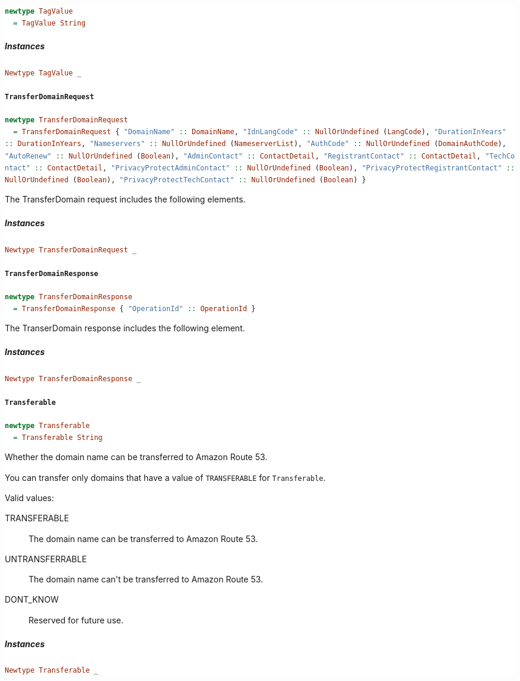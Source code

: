 ``` purescript
newtype TagValue
  = TagValue String
```

##### Instances
``` purescript
Newtype TagValue _
```

#### `TransferDomainRequest`

``` purescript
newtype TransferDomainRequest
  = TransferDomainRequest { "DomainName" :: DomainName, "IdnLangCode" :: NullOrUndefined (LangCode), "DurationInYears" :: DurationInYears, "Nameservers" :: NullOrUndefined (NameserverList), "AuthCode" :: NullOrUndefined (DomainAuthCode), "AutoRenew" :: NullOrUndefined (Boolean), "AdminContact" :: ContactDetail, "RegistrantContact" :: ContactDetail, "TechContact" :: ContactDetail, "PrivacyProtectAdminContact" :: NullOrUndefined (Boolean), "PrivacyProtectRegistrantContact" :: NullOrUndefined (Boolean), "PrivacyProtectTechContact" :: NullOrUndefined (Boolean) }
```

<p>The TransferDomain request includes the following elements.</p>

##### Instances
``` purescript
Newtype TransferDomainRequest _
```

#### `TransferDomainResponse`

``` purescript
newtype TransferDomainResponse
  = TransferDomainResponse { "OperationId" :: OperationId }
```

<p>The TranserDomain response includes the following element.</p>

##### Instances
``` purescript
Newtype TransferDomainResponse _
```

#### `Transferable`

``` purescript
newtype Transferable
  = Transferable String
```

<p>Whether the domain name can be transferred to Amazon Route 53.</p> <note> <p>You can transfer only domains that have a value of <code>TRANSFERABLE</code> for <code>Transferable</code>.</p> </note> <p>Valid values:</p> <dl> <dt>TRANSFERABLE</dt> <dd> <p>The domain name can be transferred to Amazon Route 53.</p> </dd> <dt>UNTRANSFERRABLE</dt> <dd> <p>The domain name can't be transferred to Amazon Route 53.</p> </dd> <dt>DONT_KNOW</dt> <dd> <p>Reserved for future use.</p> </dd> </dl>

##### Instances
``` purescript
Newtype Transferable _
```
